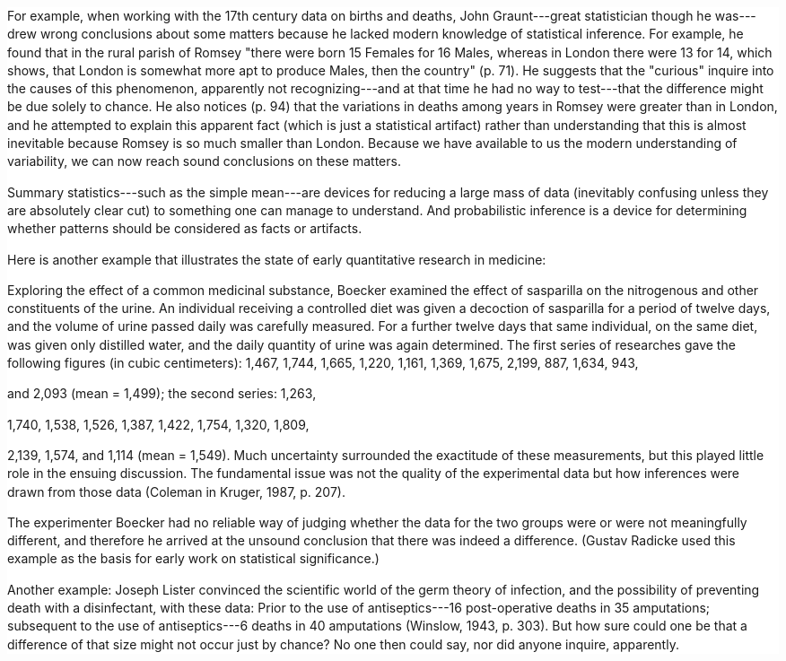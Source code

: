 For example, when working with the 17th century data on births and
deaths, John Graunt---great statistician though he was---drew wrong
conclusions about some matters because he lacked modern knowledge of
statistical inference. For example, he found that in the rural parish of
Romsey "there were born 15 Females for 16 Males, whereas in London there
were 13 for 14, which shows, that London is somewhat more apt to produce
Males, then the country" (p. 71). He suggests that the "curious" inquire
into the causes of this phenomenon, apparently not recognizing---and at
that time he had no way to test---that the difference might be due
solely to chance. He also notices (p. 94) that the variations in deaths
among years in Romsey were greater than in London, and he attempted to
explain this apparent fact (which is just a statistical artifact) rather
than understanding that this is almost inevitable because Romsey is so
much smaller than London. Because we have available to us the modern
understanding of variability, we can now reach sound conclusions on
these matters.

Summary statistics---such as the simple mean---are devices for reducing
a large mass of data (inevitably confusing unless they are absolutely
clear cut) to something one can manage to understand. And probabilistic
inference is a device for determining whether patterns should be
considered as facts or artifacts.

Here is another example that illustrates the state of early quantitative
research in medicine:

Exploring the effect of a common medicinal substance, Boecker examined
the effect of sasparilla on the nitrogenous and other constituents of
the urine. An individual receiving a controlled diet was given a
decoction of sasparilla for a period of twelve days, and the volume of
urine passed daily was carefully measured. For a further twelve days
that same individual, on the same diet, was given only distilled water,
and the daily quantity of urine was again determined. The first series
of researches gave the following figures (in cubic centimeters): 1,467,
1,744, 1,665, 1,220, 1,161, 1,369, 1,675, 2,199, 887, 1,634, 943,

and 2,093 (mean = 1,499); the second series: 1,263,

1,740, 1,538, 1,526, 1,387, 1,422, 1,754, 1,320, 1,809,

2,139, 1,574, and 1,114 (mean = 1,549). Much uncertainty surrounded the
exactitude of these measurements, but this played little role in the
ensuing discussion. The fundamental issue was not the quality of the
experimental data but how inferences were drawn from those data (Coleman
in Kruger, 1987, p. 207).

The experimenter Boecker had no reliable way of judging whether the data
for the two groups were or were not meaningfully different, and
therefore he arrived at the unsound conclusion that there was indeed a
difference. (Gustav Radicke used this example as the basis for early
work on statistical significance.)

Another example: Joseph Lister convinced the scientific world of the
germ theory of infection, and the possibility of preventing death with a
disinfectant, with these data: Prior to the use of antiseptics---16
post-operative deaths in 35 amputations; subsequent to the use of
antiseptics---6 deaths in 40 amputations (Winslow, 1943, p. 303). But
how sure could one be that a difference of that size might not occur
just by chance? No one then could say, nor did anyone inquire,
apparently.
